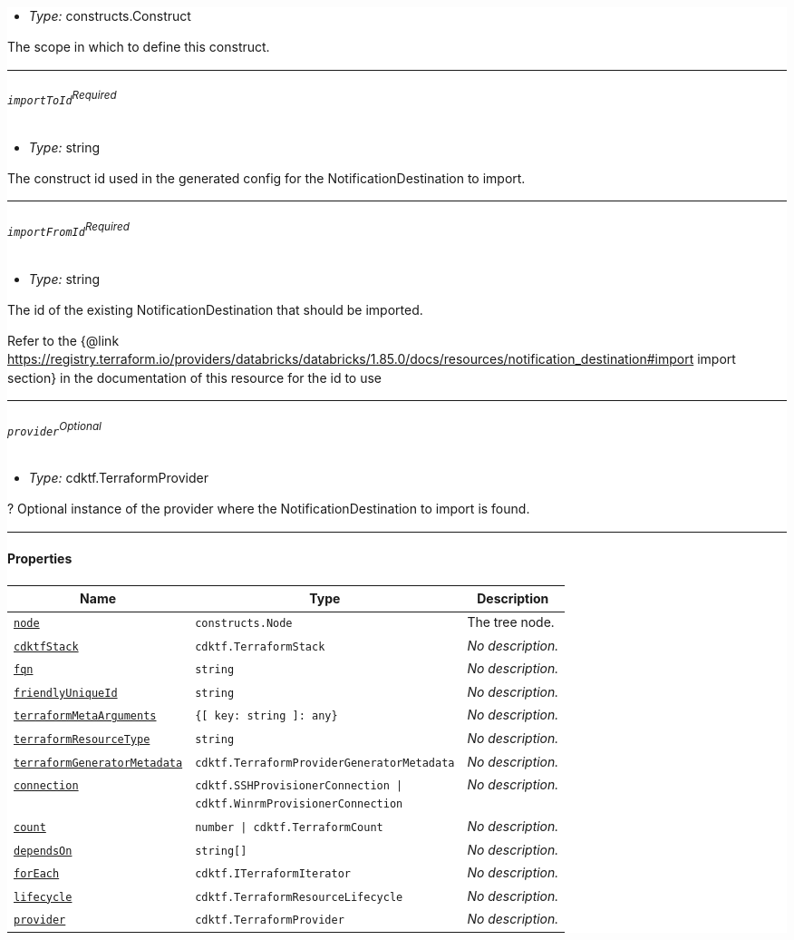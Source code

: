 - *Type:* constructs.Construct

The scope in which to define this construct.

---

###### `importToId`<sup>Required</sup> <a name="importToId" id="@cdktf/provider-databricks.notificationDestination.NotificationDestination.generateConfigForImport.parameter.importToId"></a>

- *Type:* string

The construct id used in the generated config for the NotificationDestination to import.

---

###### `importFromId`<sup>Required</sup> <a name="importFromId" id="@cdktf/provider-databricks.notificationDestination.NotificationDestination.generateConfigForImport.parameter.importFromId"></a>

- *Type:* string

The id of the existing NotificationDestination that should be imported.

Refer to the {@link https://registry.terraform.io/providers/databricks/databricks/1.85.0/docs/resources/notification_destination#import import section} in the documentation of this resource for the id to use

---

###### `provider`<sup>Optional</sup> <a name="provider" id="@cdktf/provider-databricks.notificationDestination.NotificationDestination.generateConfigForImport.parameter.provider"></a>

- *Type:* cdktf.TerraformProvider

? Optional instance of the provider where the NotificationDestination to import is found.

---

#### Properties <a name="Properties" id="Properties"></a>

| **Name** | **Type** | **Description** |
| --- | --- | --- |
| <code><a href="#@cdktf/provider-databricks.notificationDestination.NotificationDestination.property.node">node</a></code> | <code>constructs.Node</code> | The tree node. |
| <code><a href="#@cdktf/provider-databricks.notificationDestination.NotificationDestination.property.cdktfStack">cdktfStack</a></code> | <code>cdktf.TerraformStack</code> | *No description.* |
| <code><a href="#@cdktf/provider-databricks.notificationDestination.NotificationDestination.property.fqn">fqn</a></code> | <code>string</code> | *No description.* |
| <code><a href="#@cdktf/provider-databricks.notificationDestination.NotificationDestination.property.friendlyUniqueId">friendlyUniqueId</a></code> | <code>string</code> | *No description.* |
| <code><a href="#@cdktf/provider-databricks.notificationDestination.NotificationDestination.property.terraformMetaArguments">terraformMetaArguments</a></code> | <code>{[ key: string ]: any}</code> | *No description.* |
| <code><a href="#@cdktf/provider-databricks.notificationDestination.NotificationDestination.property.terraformResourceType">terraformResourceType</a></code> | <code>string</code> | *No description.* |
| <code><a href="#@cdktf/provider-databricks.notificationDestination.NotificationDestination.property.terraformGeneratorMetadata">terraformGeneratorMetadata</a></code> | <code>cdktf.TerraformProviderGeneratorMetadata</code> | *No description.* |
| <code><a href="#@cdktf/provider-databricks.notificationDestination.NotificationDestination.property.connection">connection</a></code> | <code>cdktf.SSHProvisionerConnection \| cdktf.WinrmProvisionerConnection</code> | *No description.* |
| <code><a href="#@cdktf/provider-databricks.notificationDestination.NotificationDestination.property.count">count</a></code> | <code>number \| cdktf.TerraformCount</code> | *No description.* |
| <code><a href="#@cdktf/provider-databricks.notificationDestination.NotificationDestination.property.dependsOn">dependsOn</a></code> | <code>string[]</code> | *No description.* |
| <code><a href="#@cdktf/provider-databricks.notificationDestination.NotificationDestination.property.forEach">forEach</a></code> | <code>cdktf.ITerraformIterator</code> | *No description.* |
| <code><a href="#@cdktf/provider-databricks.notificationDestination.NotificationDestination.property.lifecycle">lifecycle</a></code> | <code>cdktf.TerraformResourceLifecycle</code> | *No description.* |
| <code><a href="#@cdktf/provider-databricks.notificationDestination.NotificationDestination.property.provider">provider</a></code> | <code>cdktf.TerraformProvider</code> | *No description.* |